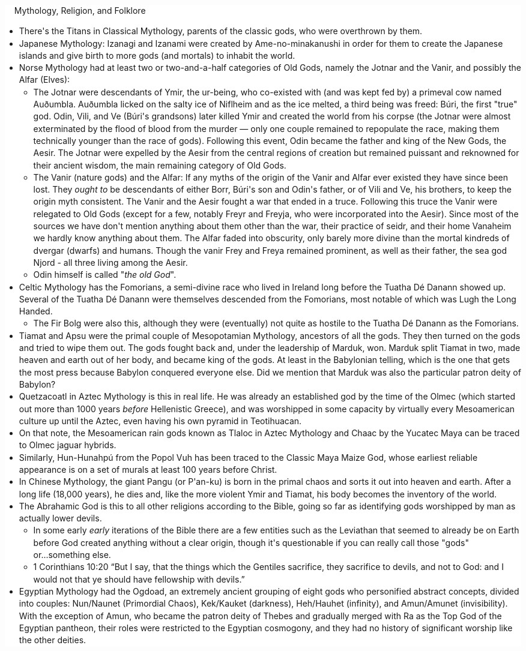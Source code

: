     Mythology, Religion, and Folklore 

-   There's the Titans in Classical Mythology, parents of the classic gods, who were overthrown by them.
-   Japanese Mythology: Izanagi and Izanami were created by Ame-no-minakanushi in order for them to create the Japanese islands and give birth to more gods (and mortals) to inhabit the world.
-   Norse Mythology had at least two or two-and-a-half categories of Old Gods, namely the Jotnar and the Vanir, and possibly the Alfar (Elves):
    -   The Jotnar were descendants of Ymir, the ur-being, who co-existed with (and was kept fed by) a primeval cow named Auðumbla. Auðumbla licked on the salty ice of Niflheim and as the ice melted, a third being was freed: Búri, the first "true" god. Odin, Vili, and Ve (Búri's grandsons) later killed Ymir and created the world from his corpse (the Jotnar were almost exterminated by the flood of blood from the murder — only one couple remained to repopulate the race, making them technically younger than the race of gods). Following this event, Odin became the father and king of the New Gods, the Aesir. The Jotnar were expelled by the Aesir from the central regions of creation but remained puissant and reknowned for their ancient wisdom, the main remaining category of Old Gods.
    -   The Vanir (nature gods) and the Alfar: If any myths of the origin of the Vanir and Alfar ever existed they have since been lost. They _ought to_ be descendants of either Borr, Búri's son and Odin's father, or of Vili and Ve, his brothers, to keep the origin myth consistent. The Vanir and the Aesir fought a war that ended in a truce. Following this truce the Vanir were relegated to Old Gods (except for a few, notably Freyr and Freyja, who were incorporated into the Aesir). Since most of the sources we have don't mention anything about them other than the war, their practice of seidr, and their home Vanaheim we hardly know anything about them. The Alfar faded into obscurity, only barely more divine than the mortal kindreds of dvergar (dwarfs) and humans. Though the vanir Frey and Freya remained prominent, as well as their father, the sea god Njord - all three living among the Aesir.
    -   Odin himself is called "_the old God_".
-   Celtic Mythology has the Fomorians, a semi-divine race who lived in Ireland long before the Tuatha Dé Danann showed up. Several of the Tuatha Dé Danann were themselves descended from the Fomorians, most notable of which was Lugh the Long Handed.
    -   The Fir Bolg were also this, although they were (eventually) not quite as hostile to the Tuatha Dé Danann as the Fomorians.
-   Tiamat and Apsu were the primal couple of Mesopotamian Mythology, ancestors of all the gods. They then turned on the gods and tried to wipe them out. The gods fought back and, under the leadership of Marduk, won. Marduk split Tiamat in two, made heaven and earth out of her body, and became king of the gods. At least in the Babylonian telling, which is the one that gets the most press because Babylon conquered everyone else. Did we mention that Marduk was also the particular patron deity of Babylon?
-   Quetzacoatl in Aztec Mythology is this in real life. He was already an established god by the time of the Olmec (which started out more than 1000 years _before_ Hellenistic Greece), and was worshipped in some capacity by virtually every Mesoamerican culture up until the Aztec, even having his own pyramid in Teotihuacan.
-   On that note, the Mesoamerican rain gods known as Tlaloc in Aztec Mythology and Chaac by the Yucatec Maya can be traced to Olmec jaguar hybrids.
-   Similarly, Hun-Hunahpú from the Popol Vuh has been traced to the Classic Maya Maize God, whose earliest reliable appearance is on a set of murals at least 100 years before Christ.
-   In Chinese Mythology, the giant Pangu (or P'an-ku) is born in the primal chaos and sorts it out into heaven and earth. After a long life (18,000 years), he dies and, like the more violent Ymir and Tiamat, his body becomes the inventory of the world.
-   The Abrahamic God is this to all other religions according to the Bible, going so far as identifying gods worshipped by man as actually lower devils.
    -   In some early _early_ iterations of the Bible there are a few entities such as the Leviathan that seemed to already be on Earth before God created anything without a clear origin, though it's questionable if you can really call those "gods" or...something else.
    -   1 Corinthians 10:20 “But I say, that the things which the Gentiles sacrifice, they sacrifice to devils, and not to God: and I would not that ye should have fellowship with devils.”
-   Egyptian Mythology had the Ogdoad, an extremely ancient grouping of eight gods who personified abstract concepts, divided into couples: Nun/Naunet (Primordial Chaos), Kek/Kauket (darkness), Heh/Hauhet (infinity), and Amun/Amunet (invisibility). With the exception of Amun, who became the patron deity of Thebes and gradually merged with Ra as the Top God of the Egyptian pantheon, their roles were restricted to the Egyptian cosmogony, and they had no history of significant worship like the other deities.
